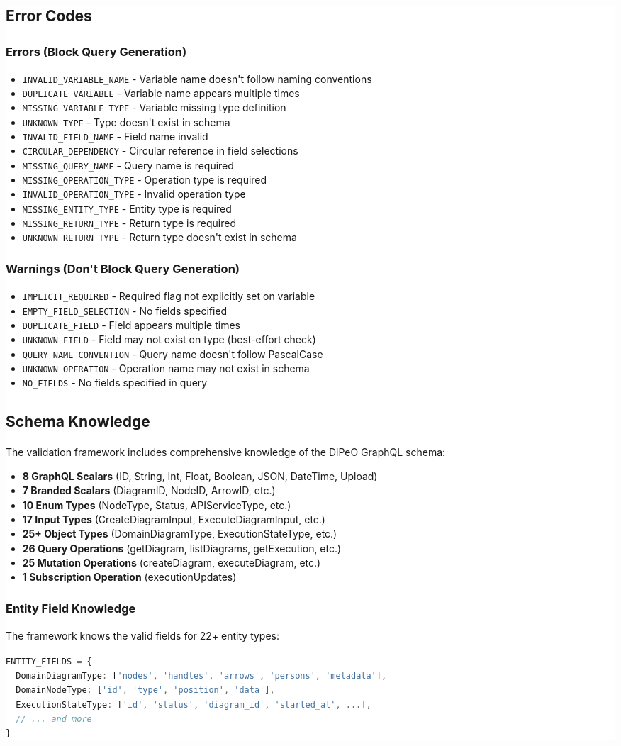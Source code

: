 ```typescript
```

## Error Codes

### Errors (Block Query Generation)

- `INVALID_VARIABLE_NAME` - Variable name doesn't follow naming conventions
- `DUPLICATE_VARIABLE` - Variable name appears multiple times
- `MISSING_VARIABLE_TYPE` - Variable missing type definition
- `UNKNOWN_TYPE` - Type doesn't exist in schema
- `INVALID_FIELD_NAME` - Field name invalid
- `CIRCULAR_DEPENDENCY` - Circular reference in field selections
- `MISSING_QUERY_NAME` - Query name is required
- `MISSING_OPERATION_TYPE` - Operation type is required
- `INVALID_OPERATION_TYPE` - Invalid operation type
- `MISSING_ENTITY_TYPE` - Entity type is required
- `MISSING_RETURN_TYPE` - Return type is required
- `UNKNOWN_RETURN_TYPE` - Return type doesn't exist in schema

### Warnings (Don't Block Query Generation)

- `IMPLICIT_REQUIRED` - Required flag not explicitly set on variable
- `EMPTY_FIELD_SELECTION` - No fields specified
- `DUPLICATE_FIELD` - Field appears multiple times
- `UNKNOWN_FIELD` - Field may not exist on type (best-effort check)
- `QUERY_NAME_CONVENTION` - Query name doesn't follow PascalCase
- `UNKNOWN_OPERATION` - Operation name may not exist in schema
- `NO_FIELDS` - No fields specified in query

## Schema Knowledge

The validation framework includes comprehensive knowledge of the DiPeO GraphQL schema:

- **8 GraphQL Scalars** (ID, String, Int, Float, Boolean, JSON, DateTime, Upload)
- **7 Branded Scalars** (DiagramID, NodeID, ArrowID, etc.)
- **10 Enum Types** (NodeType, Status, APIServiceType, etc.)
- **17 Input Types** (CreateDiagramInput, ExecuteDiagramInput, etc.)
- **25+ Object Types** (DomainDiagramType, ExecutionStateType, etc.)
- **26 Query Operations** (getDiagram, listDiagrams, getExecution, etc.)
- **25 Mutation Operations** (createDiagram, executeDiagram, etc.)
- **1 Subscription Operation** (executionUpdates)

### Entity Field Knowledge

The framework knows the valid fields for 22+ entity types:

```typescript
ENTITY_FIELDS = {
  DomainDiagramType: ['nodes', 'handles', 'arrows', 'persons', 'metadata'],
  DomainNodeType: ['id', 'type', 'position', 'data'],
  ExecutionStateType: ['id', 'status', 'diagram_id', 'started_at', ...],
  // ... and more
}
```
